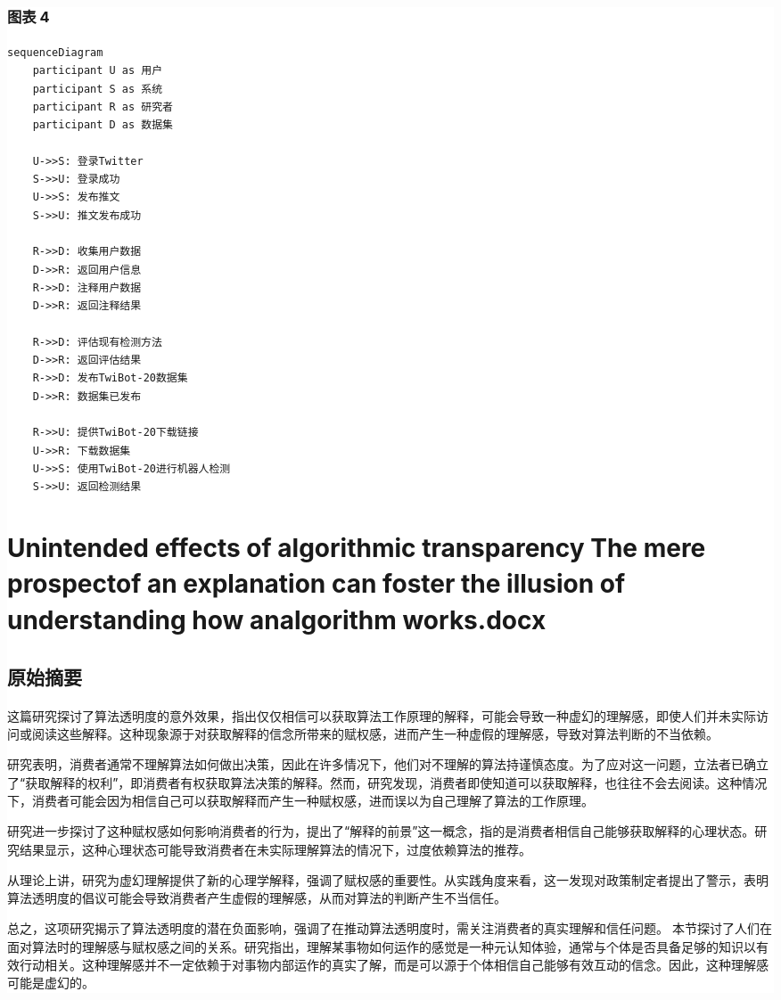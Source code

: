 ### 图表 4

```mermaid
sequenceDiagram
    participant U as 用户
    participant S as 系统
    participant R as 研究者
    participant D as 数据集

    U->>S: 登录Twitter
    S->>U: 登录成功
    U->>S: 发布推文
    S->>U: 推文发布成功

    R->>D: 收集用户数据
    D->>R: 返回用户信息
    R->>D: 注释用户数据
    D->>R: 返回注释结果

    R->>D: 评估现有检测方法
    D->>R: 返回评估结果
    R->>D: 发布TwiBot-20数据集
    D->>R: 数据集已发布

    R->>U: 提供TwiBot-20下载链接
    U->>R: 下载数据集
    U->>S: 使用TwiBot-20进行机器人检测
    S->>U: 返回检测结果
```

# Unintended effects of algorithmic transparency The mere prospectof an explanation can foster the illusion of understanding how analgorithm works.docx

## 原始摘要

这篇研究探讨了算法透明度的意外效果，指出仅仅相信可以获取算法工作原理的解释，可能会导致一种虚幻的理解感，即使人们并未实际访问或阅读这些解释。这种现象源于对获取解释的信念所带来的赋权感，进而产生一种虚假的理解感，导致对算法判断的不当依赖。

研究表明，消费者通常不理解算法如何做出决策，因此在许多情况下，他们对不理解的算法持谨慎态度。为了应对这一问题，立法者已确立了“获取解释的权利”，即消费者有权获取算法决策的解释。然而，研究发现，消费者即使知道可以获取解释，也往往不会去阅读。这种情况下，消费者可能会因为相信自己可以获取解释而产生一种赋权感，进而误以为自己理解了算法的工作原理。

研究进一步探讨了这种赋权感如何影响消费者的行为，提出了“解释的前景”这一概念，指的是消费者相信自己能够获取解释的心理状态。研究结果显示，这种心理状态可能导致消费者在未实际理解算法的情况下，过度依赖算法的推荐。

从理论上讲，研究为虚幻理解提供了新的心理学解释，强调了赋权感的重要性。从实践角度来看，这一发现对政策制定者提出了警示，表明算法透明度的倡议可能会导致消费者产生虚假的理解感，从而对算法的判断产生不当信任。

总之，这项研究揭示了算法透明度的潜在负面影响，强调了在推动算法透明度时，需关注消费者的真实理解和信任问题。
本节探讨了人们在面对算法时的理解感与赋权感之间的关系。研究指出，理解某事物如何运作的感觉是一种元认知体验，通常与个体是否具备足够的知识以有效行动相关。这种理解感并不一定依赖于对事物内部运作的真实了解，而是可以源于个体相信自己能够有效互动的信念。因此，这种理解感可能是虚幻的。
